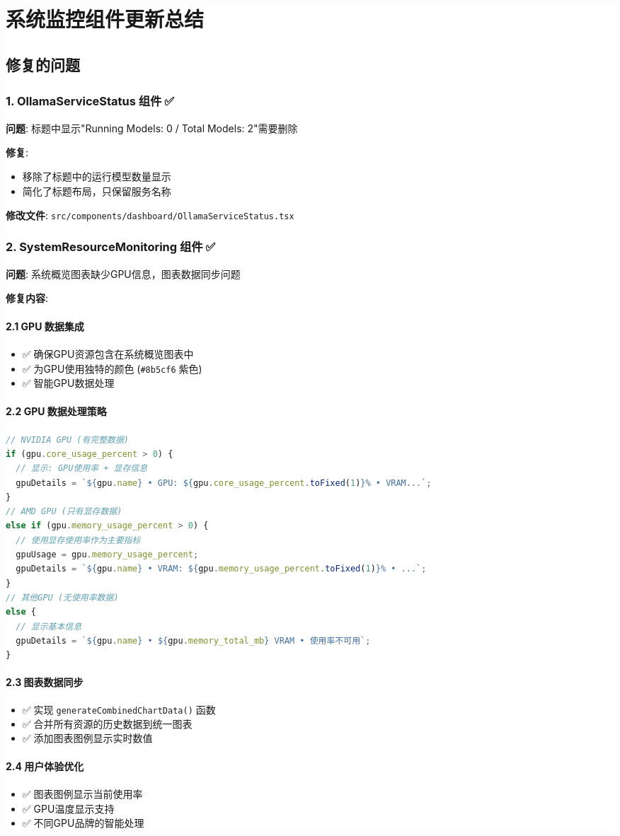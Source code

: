 # 系统监控组件更新总结

## 修复的问题

### 1. OllamaServiceStatus 组件 ✅
**问题**: 标题中显示"Running Models: 0 / Total Models: 2"需要删除

**修复**: 
- 移除了标题中的运行模型数量显示
- 简化了标题布局，只保留服务名称

**修改文件**: `src/components/dashboard/OllamaServiceStatus.tsx`

### 2. SystemResourceMonitoring 组件 ✅
**问题**: 系统概览图表缺少GPU信息，图表数据同步问题

**修复内容**:

#### 2.1 GPU 数据集成
- ✅ 确保GPU资源包含在系统概览图表中
- ✅ 为GPU使用独特的颜色 (`#8b5cf6` 紫色)
- ✅ 智能GPU数据处理

#### 2.2 GPU 数据处理策略
```typescript
// NVIDIA GPU (有完整数据)
if (gpu.core_usage_percent > 0) {
  // 显示: GPU使用率 + 显存信息
  gpuDetails = `${gpu.name} • GPU: ${gpu.core_usage_percent.toFixed(1)}% • VRAM...`;
}
// AMD GPU (只有显存数据)
else if (gpu.memory_usage_percent > 0) {
  // 使用显存使用率作为主要指标
  gpuUsage = gpu.memory_usage_percent;
  gpuDetails = `${gpu.name} • VRAM: ${gpu.memory_usage_percent.toFixed(1)}% • ...`;
}
// 其他GPU (无使用率数据)
else {
  // 显示基本信息
  gpuDetails = `${gpu.name} • ${gpu.memory_total_mb} VRAM • 使用率不可用`;
}
```

#### 2.3 图表数据同步
- ✅ 实现 `generateCombinedChartData()` 函数
- ✅ 合并所有资源的历史数据到统一图表
- ✅ 添加图表图例显示实时数值

#### 2.4 用户体验优化
- ✅ 图表图例显示当前使用率
- ✅ GPU温度显示支持
- ✅ 不同GPU品牌的智能处理
